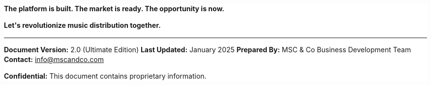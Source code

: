 **The platform is built. The market is ready. The opportunity is now.**

**Let's revolutionize music distribution together.**

---

**Document Version:** 2.0 (Ultimate Edition)
**Last Updated:** January 2025
**Prepared By:** MSC & Co Business Development Team
**Contact:** info@mscandco.com

**Confidential:** This document contains proprietary information.
